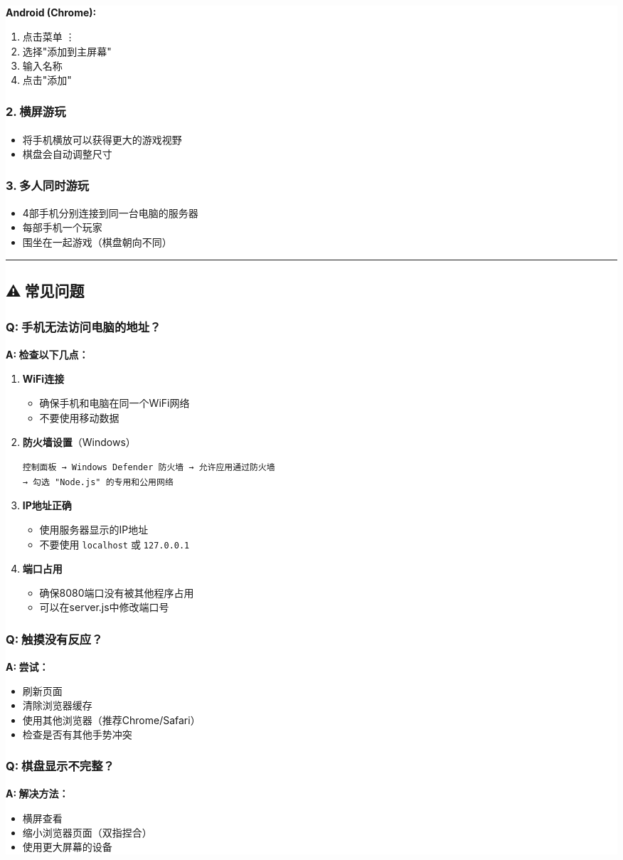 **Android (Chrome):**
1. 点击菜单 ⋮
2. 选择"添加到主屏幕"
3. 输入名称
4. 点击"添加"

### 2. 横屏游玩

- 将手机横放可以获得更大的游戏视野
- 棋盘会自动调整尺寸

### 3. 多人同时游玩

- 4部手机分别连接到同一台电脑的服务器
- 每部手机一个玩家
- 围坐在一起游戏（棋盘朝向不同）

---

## ⚠️ 常见问题

### Q: 手机无法访问电脑的地址？

**A: 检查以下几点：**

1. **WiFi连接**
   - 确保手机和电脑在同一个WiFi网络
   - 不要使用移动数据

2. **防火墙设置**（Windows）
   ```
   控制面板 → Windows Defender 防火墙 → 允许应用通过防火墙
   → 勾选 "Node.js" 的专用和公用网络
   ```

3. **IP地址正确**
   - 使用服务器显示的IP地址
   - 不要使用 `localhost` 或 `127.0.0.1`

4. **端口占用**
   - 确保8080端口没有被其他程序占用
   - 可以在server.js中修改端口号

### Q: 触摸没有反应？

**A: 尝试：**
- 刷新页面
- 清除浏览器缓存
- 使用其他浏览器（推荐Chrome/Safari）
- 检查是否有其他手势冲突

### Q: 棋盘显示不完整？

**A: 解决方法：**
- 横屏查看
- 缩小浏览器页面（双指捏合）
- 使用更大屏幕的设备

